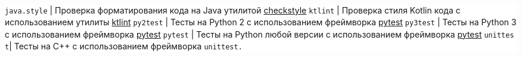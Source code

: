 `java.style` | Проверка форматирования кода на Java утилитой [checkstyle](https://checkstyle.org/)
`ktlint` | Проверка стиля Kotlin кода с использованием утилиты [ktlint](https://ktlint.github.io)
`py2test` | Тесты на Python 2 с использованием фреймворка [pytest](https://pytest.org/)
`py3test` | Тесты на Python 3 с использованием фреймворка [pytest](https://pytest.org/)
`pytest` | Тесты на Python любой версии с использованием фреймворка [pytest](https://pytest.org/)
`unittest`| Тесты на C++ с использованием фреймворка `unittest.`
